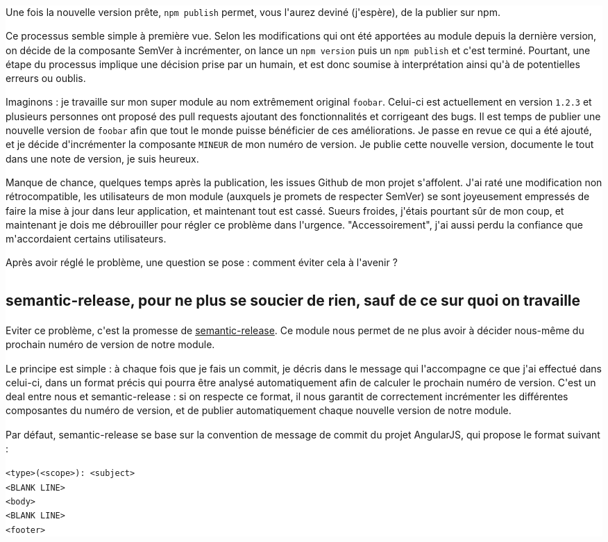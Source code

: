 Une fois la nouvelle version prête, `npm publish` permet, vous l'aurez deviné
(j'espère), de la publier sur npm.

Ce processus semble simple à première vue. Selon les modifications qui ont été
apportées au module depuis la dernière version, on décide de la composante
SemVer à incrémenter, on lance un `npm version` puis un `npm publish` et c'est
terminé. Pourtant, une étape du processus implique une décision prise par un
humain, et est donc soumise à interprétation ainsi qu'à de potentielles erreurs
ou oublis.

Imaginons : je travaille sur mon super module au nom extrêmement original
`foobar`. Celui-ci est actuellement en version `1.2.3` et plusieurs personnes
ont proposé des pull requests ajoutant des fonctionnalités et corrigeant des
bugs. Il est temps de publier une nouvelle version de `foobar` afin que tout le
monde puisse bénéficier de ces améliorations. Je passe en revue ce qui a été
ajouté, et je décide d'incrémenter la composante `MINEUR` de mon numéro de
version. Je publie cette nouvelle version, documente le tout dans une note de
version, je suis heureux.

Manque de chance, quelques temps après la publication, les issues Github de mon
projet s'affolent. J'ai raté une modification non rétrocompatible, les
utilisateurs de mon module (auxquels je promets de respecter SemVer) se sont
joyeusement empressés de faire la mise à jour dans leur application, et
maintenant tout est cassé. Sueurs froides, j'étais pourtant sûr de mon coup, et
maintenant je dois me débrouiller pour régler ce problème dans l'urgence.
"Accessoirement", j'ai aussi perdu la confiance que m'accordaient certains
utilisateurs.

Après avoir réglé le problème, une question se pose : comment éviter cela à
l'avenir ?

## semantic-release, pour ne plus se soucier de rien, sauf de ce sur quoi on travaille

Eviter ce problème, c'est la promesse de
[semantic-release](https://github.com/semantic-release/semantic-release). Ce
module nous permet de ne plus avoir à décider nous-même du prochain numéro de
version de notre module.

Le principe est simple : à chaque fois que je fais un commit, je décris dans le
message qui l'accompagne ce que j'ai effectué dans celui-ci, dans un format
précis qui pourra être analysé automatiquement afin de calculer le prochain
numéro de version. C'est un deal entre nous et semantic-release : si on respecte
ce format, il nous garantit de correctement incrémenter les différentes
composantes du numéro de version, et de publier automatiquement chaque nouvelle
version de notre module.

Par défaut, semantic-release se base sur la convention de message de commit du
projet AngularJS, qui propose le format suivant :

```
<type>(<scope>): <subject>
<BLANK LINE>
<body>
<BLANK LINE>
<footer>
```
